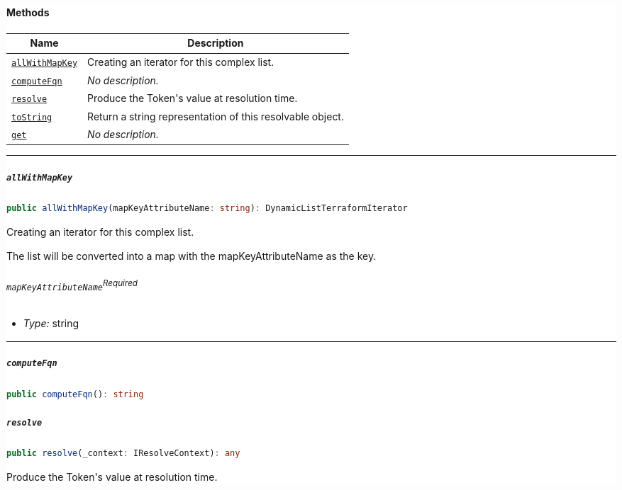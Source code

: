 #### Methods <a name="Methods" id="Methods"></a>

| **Name** | **Description** |
| --- | --- |
| <code><a href="#rhizo-co-terraform-provider-oci.dataOciStackMonitoringMaintenanceWindows.DataOciStackMonitoringMaintenanceWindowsFilterList.allWithMapKey">allWithMapKey</a></code> | Creating an iterator for this complex list. |
| <code><a href="#rhizo-co-terraform-provider-oci.dataOciStackMonitoringMaintenanceWindows.DataOciStackMonitoringMaintenanceWindowsFilterList.computeFqn">computeFqn</a></code> | *No description.* |
| <code><a href="#rhizo-co-terraform-provider-oci.dataOciStackMonitoringMaintenanceWindows.DataOciStackMonitoringMaintenanceWindowsFilterList.resolve">resolve</a></code> | Produce the Token's value at resolution time. |
| <code><a href="#rhizo-co-terraform-provider-oci.dataOciStackMonitoringMaintenanceWindows.DataOciStackMonitoringMaintenanceWindowsFilterList.toString">toString</a></code> | Return a string representation of this resolvable object. |
| <code><a href="#rhizo-co-terraform-provider-oci.dataOciStackMonitoringMaintenanceWindows.DataOciStackMonitoringMaintenanceWindowsFilterList.get">get</a></code> | *No description.* |

---

##### `allWithMapKey` <a name="allWithMapKey" id="rhizo-co-terraform-provider-oci.dataOciStackMonitoringMaintenanceWindows.DataOciStackMonitoringMaintenanceWindowsFilterList.allWithMapKey"></a>

```typescript
public allWithMapKey(mapKeyAttributeName: string): DynamicListTerraformIterator
```

Creating an iterator for this complex list.

The list will be converted into a map with the mapKeyAttributeName as the key.

###### `mapKeyAttributeName`<sup>Required</sup> <a name="mapKeyAttributeName" id="rhizo-co-terraform-provider-oci.dataOciStackMonitoringMaintenanceWindows.DataOciStackMonitoringMaintenanceWindowsFilterList.allWithMapKey.parameter.mapKeyAttributeName"></a>

- *Type:* string

---

##### `computeFqn` <a name="computeFqn" id="rhizo-co-terraform-provider-oci.dataOciStackMonitoringMaintenanceWindows.DataOciStackMonitoringMaintenanceWindowsFilterList.computeFqn"></a>

```typescript
public computeFqn(): string
```

##### `resolve` <a name="resolve" id="rhizo-co-terraform-provider-oci.dataOciStackMonitoringMaintenanceWindows.DataOciStackMonitoringMaintenanceWindowsFilterList.resolve"></a>

```typescript
public resolve(_context: IResolveContext): any
```

Produce the Token's value at resolution time.
